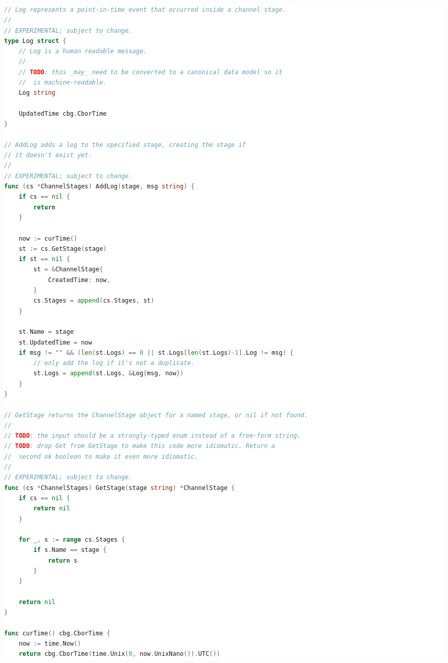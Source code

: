 ```go
// Log represents a point-in-time event that occurred inside a channel stage.
//
// EXPERIMENTAL; subject to change.
type Log struct {
	// Log is a human readable message.
	//
	// TODO: this _may_ need to be converted to a canonical data model so it
	//  is machine-readable.
	Log string

	UpdatedTime cbg.CborTime
}

// AddLog adds a log to the specified stage, creating the stage if
// it doesn't exist yet.
//
// EXPERIMENTAL; subject to change.
func (cs *ChannelStages) AddLog(stage, msg string) {
	if cs == nil {
		return
	}

	now := curTime()
	st := cs.GetStage(stage)
	if st == nil {
		st = &ChannelStage{
			CreatedTime: now,
		}
		cs.Stages = append(cs.Stages, st)
	}

	st.Name = stage
	st.UpdatedTime = now
	if msg != "" && (len(st.Logs) == 0 || st.Logs[len(st.Logs)-1].Log != msg) {
		// only add the log if it's not a duplicate.
		st.Logs = append(st.Logs, &Log{msg, now})
	}
}

// GetStage returns the ChannelStage object for a named stage, or nil if not found.
//
// TODO: the input should be a strongly-typed enum instead of a free-form string.
// TODO: drop Get from GetStage to make this code more idiomatic. Return a
//  second ok boolean to make it even more idiomatic.
//
// EXPERIMENTAL; subject to change.
func (cs *ChannelStages) GetStage(stage string) *ChannelStage {
	if cs == nil {
		return nil
	}

	for _, s := range cs.Stages {
		if s.Name == stage {
			return s
		}
	}

	return nil
}

func curTime() cbg.CborTime {
	now := time.Now()
	return cbg.CborTime(time.Unix(0, now.UnixNano()).UTC())
```